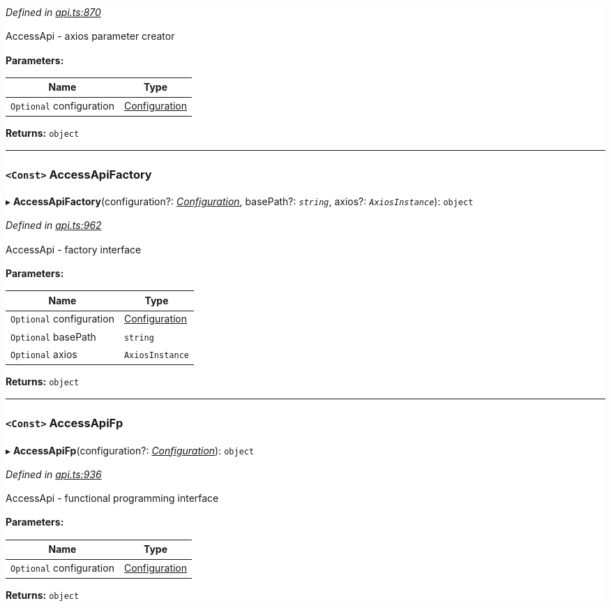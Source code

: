 *Defined in [api.ts:870](https://github.com/RedHatInsights/javascript-clients/blob/master/packages/rbac/api.ts#L870)*

AccessApi - axios parameter creator

**Parameters:**

| Name | Type |
| ------ | ------ |
| `Optional` configuration | [Configuration](classes/configuration.md) |

**Returns:** `object`

___
<a id="accessapifactory"></a>

### `<Const>` AccessApiFactory

▸ **AccessApiFactory**(configuration?: *[Configuration](classes/configuration.md)*, basePath?: *`string`*, axios?: *`AxiosInstance`*): `object`

*Defined in [api.ts:962](https://github.com/RedHatInsights/javascript-clients/blob/master/packages/rbac/api.ts#L962)*

AccessApi - factory interface

**Parameters:**

| Name | Type |
| ------ | ------ |
| `Optional` configuration | [Configuration](classes/configuration.md) |
| `Optional` basePath | `string` |
| `Optional` axios | `AxiosInstance` |

**Returns:** `object`

___
<a id="accessapifp"></a>

### `<Const>` AccessApiFp

▸ **AccessApiFp**(configuration?: *[Configuration](classes/configuration.md)*): `object`

*Defined in [api.ts:936](https://github.com/RedHatInsights/javascript-clients/blob/master/packages/rbac/api.ts#L936)*

AccessApi - functional programming interface

**Parameters:**

| Name | Type |
| ------ | ------ |
| `Optional` configuration | [Configuration](classes/configuration.md) |

**Returns:** `object`
